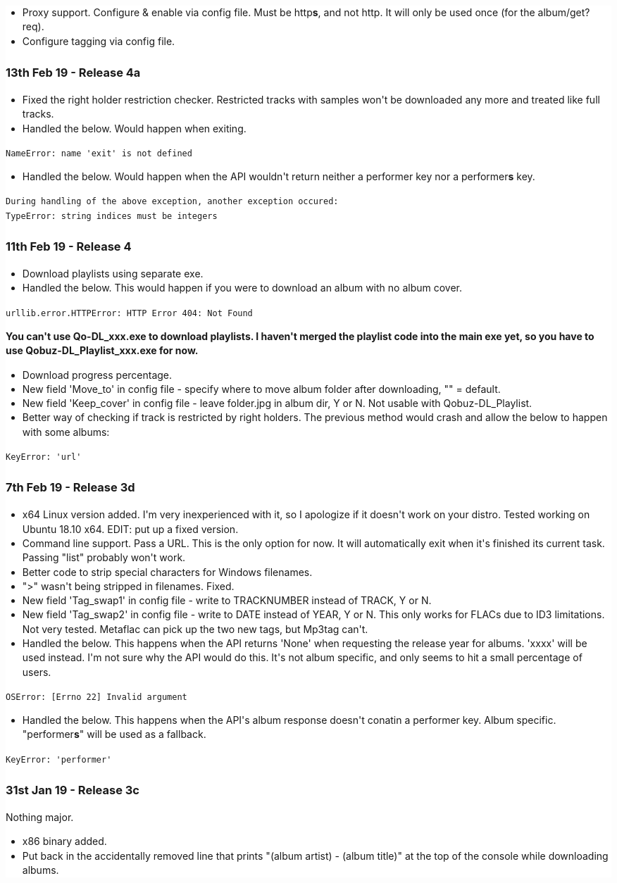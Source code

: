 - Proxy support.
Configure & enable via config file. Must be http**s**, and not http. It will only be used once (for the album/get? req).
- Configure tagging via config file.
### 13th Feb 19 - Release 4a ###
- Fixed the right holder restriction checker. Restricted tracks with samples won't be downloaded any more and treated like full tracks. 
- Handled the below. Would happen when exiting.
```
NameError: name 'exit' is not defined
```
- Handled the below. Would happen when the API wouldn't return neither a performer key nor a performer**s** key.
```
During handling of the above exception, another exception occured:
TypeError: string indices must be integers
```
### 11th Feb 19 - Release 4 ###
- Download playlists using separate exe.
- Handled the below. This would happen if you were to download an album with no album cover.
```
urllib.error.HTTPError: HTTP Error 404: Not Found
```
**You can't use Qo-DL_xxx.exe to download playlists. I haven't merged the playlist code into the main exe yet, so you have to use Qobuz-DL_Playlist_xxx.exe for now.**
- Download progress percentage.
- New field 'Move_to' in config file  - specify where to move album folder after downloading, "" = default.
- New field 'Keep_cover' in config file  - leave folder.jpg in album dir, Y or N. Not usable with Qobuz-DL_Playlist.
- Better way of checking if track is restricted by right holders. The previous method would crash and allow the below to happen with some albums:
```
KeyError: 'url'
```
### 7th Feb 19 - Release 3d ###
- x64 Linux version added. I'm very inexperienced with it, so I apologize if it doesn't work on your distro. Tested working on Ubuntu 18.10 x64. EDIT: put up a fixed version.
- Command line support. Pass a URL. This is the only option for now. 
It will automatically exit when it's finished its current task. Passing "list" probably won't work. 
- Better code to strip special characters for Windows filenames.
- ">" wasn't being stripped in filenames. Fixed.
- New field 'Tag_swap1' in config file - write to TRACKNUMBER instead of TRACK, Y or N.
- New field 'Tag_swap2' in config file  - write to DATE instead of YEAR, Y or N.
This only works for FLACs due to ID3 limitations. Not very tested. Metaflac can pick up the two new tags, but Mp3tag can't.
- Handled the below. This happens when the API returns 'None' when requesting the release year for albums. 'xxxx' will be used instead. I'm not sure why the API would do this. It's not album specific, and only seems to hit a small percentage of users.
```
OSError: [Errno 22] Invalid argument
```
- Handled the below. This happens when the API's album response doesn't conatin a performer key. Album specific. "performer**s**" will be used as a fallback.
```
KeyError: 'performer'
```
### 31st Jan 19 - Release 3c ###
Nothing major.
- x86 binary added.
- Put back in the accidentally removed line that prints "(album artist) - (album title)" at the top of the console while downloading albums.